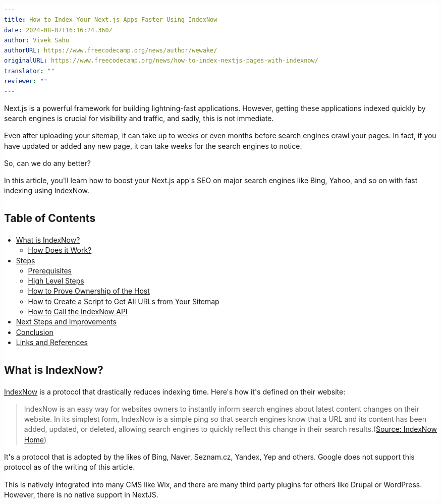 ```yaml
---
title: How to Index Your Next.js Apps Faster Using IndexNow
date: 2024-08-07T16:16:24.360Z
author: Vivek Sahu
authorURL: https://www.freecodecamp.org/news/author/wewake/
originalURL: https://www.freecodecamp.org/news/how-to-index-nextjs-pages-with-indexnow/
translator: ""
reviewer: ""
---
```


Next.js is a powerful framework for building lightning-fast applications. However, getting these applications indexed quickly by search engines is crucial for visibility and traffic, and sadly, this is not immediate.



Even after uploading your sitemap, it can take up to weeks or even months before search engines crawl your pages. In fact, if you have updated or added any new page, it can take weeks for the search engines to notice.

So, can we do any better?

In this article, you'll learn how to boost your Next.js app's SEO on major search engines like Bing, Yahoo, and so on with fast indexing using IndexNow.

## Table of Contents

-   [What is IndexNow?][1]
    -   [How Does it Work?][2]
-   [Steps][3]
    -   [Prerequisites][4]
    -   [High Level Steps][5]
    -   [How to Prove Ownership of the Host][6]
    -   [How to Create a Script to Get All URLs from Your Sitemap][7]
    -   [How to Call the IndexNow API][8]
-   [Next Steps and Improvements][9]
-   [Conclusion][10]
-   [Links and References][11]

## What is IndexNow?

[IndexNow][12] is a protocol that drastically reduces indexing time. Here's how it's defined on their website:

> IndexNow is an easy way for websites owners to instantly inform search engines about latest content changes on their website. In its simplest form, IndexNow is a simple ping so that search engines know that a URL and its content has been added, updated, or deleted, allowing search engines to quickly reflect this change in their search results.([Source: IndexNow Home][13])

It's a protocol that is adopted by the likes of Bing, Naver, Seznam.cz, Yandex, Yep and others. Google does not support this protocol as of the writing of this article.

This is natively integrated into many CMS like Wix, and there are many third party plugins for others like Drupal or WordPress. However, there is no native support in NextJS.


[1]: #what-is-indexnow
[2]: #how-does-it-work
[3]: #steps
[4]: #prerequisites
[5]: #high-level-steps
[6]: #how-to-prove-ownership-of-the-host
[7]: #how-to-create-a-script-to-get-all-urls-from-your-sitemap
[8]: #how-to-call-the-indexnow-api
[9]: #next-steps-and-improvements
[10]: #conclusion
[11]: #links-and-references
[12]: https://www.indexnow.org/
[13]: https://www.indexnow.org/
[14]: https://www.bing.com/indexnow/getstarted
[15]: https://www.bing.com/indexnow/getstarted
[16]: https://www.bing.com/indexnow/getstarted#implementation
[17]: https://localhost:3000/f34f184d10c049ef99aa7637cdc4ef04.txt
[18]: https://wewake.dev/posts/introducing-indexnow-submitter-fast-search-engine-indexing/
[19]: https://www.indexnow.org/documentation
[20]: https://www.indexnow.org/faq
[21]: https://www.bing.com/indexnow/getstarted#implementation
[22]: https://www.npmjs.com/package/indexnow-submitter
[23]: https://wewake.dev/posts/introducing-indexnow-submitter-fast-search-engine-indexing/
[24]: https://www.freecodecamp.org/learn/